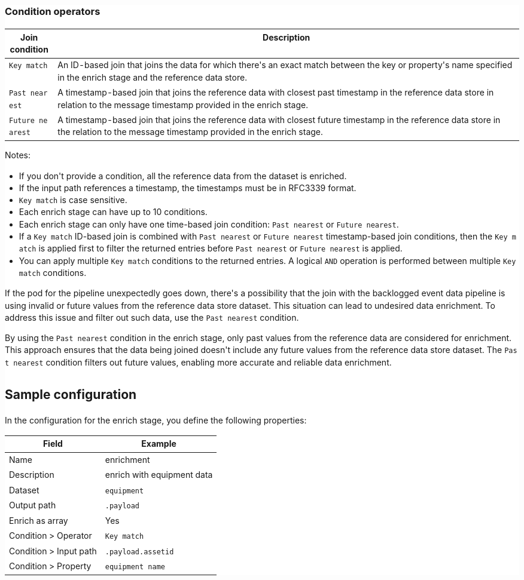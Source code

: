 ### Condition operators

| Join condition | Description |
|---|---|
| `Key match` | An ID-based join that joins the data for which there's an exact match between the key or property's name specified in the enrich stage and the reference data store. |
| `Past nearest` | A timestamp-based join that joins the reference data with closest past timestamp in the reference data store in relation to the message timestamp provided in the enrich stage. |
| `Future nearest` | A timestamp-based join that joins the reference data with closest future timestamp in the reference data store in the relation to the message timestamp provided in the enrich stage. |

Notes:

- If you don't provide a condition, all the reference data from the dataset is enriched.
- If the input path references a timestamp, the timestamps must be in RFC3339 format.
- `Key match` is case sensitive.
- Each enrich stage can have up to 10 conditions.
- Each enrich stage can only have one time-based join condition: `Past nearest` or `Future nearest`.
- If a `Key match` ID-based join is combined with `Past nearest` or `Future nearest` timestamp-based join conditions, then the `Key match` is applied first to filter the returned entries before `Past nearest` or `Future nearest` is applied.
- You can apply multiple `Key match` conditions to the returned entries. A logical `AND` operation is performed between multiple `Key match` conditions.

If the pod for the pipeline unexpectedly goes down, there's a possibility that the join with the backlogged event data pipeline is using invalid or future values from the reference data store dataset. This situation can lead to undesired data enrichment. To address this issue and filter out such data, use the `Past nearest` condition.

By using the `Past nearest` condition in the enrich stage, only past values from the reference data are considered for enrichment. This approach ensures that the data being joined doesn't include any future values from the reference data store dataset. The `Past nearest` condition filters out future values, enabling more accurate and reliable data enrichment.

## Sample configuration

In the configuration for the enrich stage, you define the following properties:

| Field | Example |
|---|---|
| Name | enrichment |
| Description | enrich with equipment data |
| Dataset | `equipment` |
| Output path | `.payload` |
| Enrich as array | Yes |
| Condition&nbsp;>&nbsp;Operator | `Key match` |
| Condition&nbsp;>&nbsp;Input path | `.payload.assetid` |
| Condition&nbsp;>&nbsp;Property | `equipment name` |
